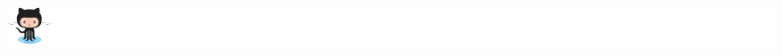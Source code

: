 <img src="https://github.com/MrMonasara/MrMonasara/blob/main/assets/Octocat.png" alt="drawing" width="50"/>